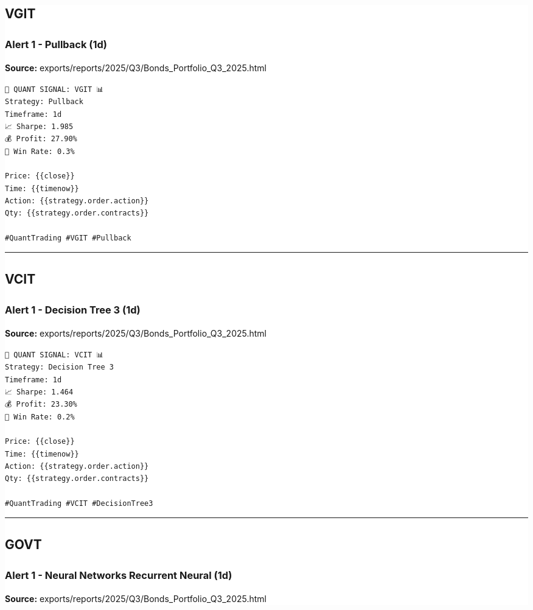 
## VGIT

### Alert 1 - Pullback (1d)
**Source:** exports/reports/2025/Q3/Bonds_Portfolio_Q3_2025.html

```
🚨 QUANT SIGNAL: VGIT 📊
Strategy: Pullback
Timeframe: 1d
📈 Sharpe: 1.985
💰 Profit: 27.90%
🎯 Win Rate: 0.3%

Price: {{close}}
Time: {{timenow}}
Action: {{strategy.order.action}}
Qty: {{strategy.order.contracts}}

#QuantTrading #VGIT #Pullback
```

---

## VCIT

### Alert 1 - Decision Tree 3 (1d)
**Source:** exports/reports/2025/Q3/Bonds_Portfolio_Q3_2025.html

```
🚨 QUANT SIGNAL: VCIT 📊
Strategy: Decision Tree 3
Timeframe: 1d
📈 Sharpe: 1.464
💰 Profit: 23.30%
🎯 Win Rate: 0.2%

Price: {{close}}
Time: {{timenow}}
Action: {{strategy.order.action}}
Qty: {{strategy.order.contracts}}

#QuantTrading #VCIT #DecisionTree3
```

---

## GOVT

### Alert 1 - Neural Networks Recurrent Neural (1d)
**Source:** exports/reports/2025/Q3/Bonds_Portfolio_Q3_2025.html
